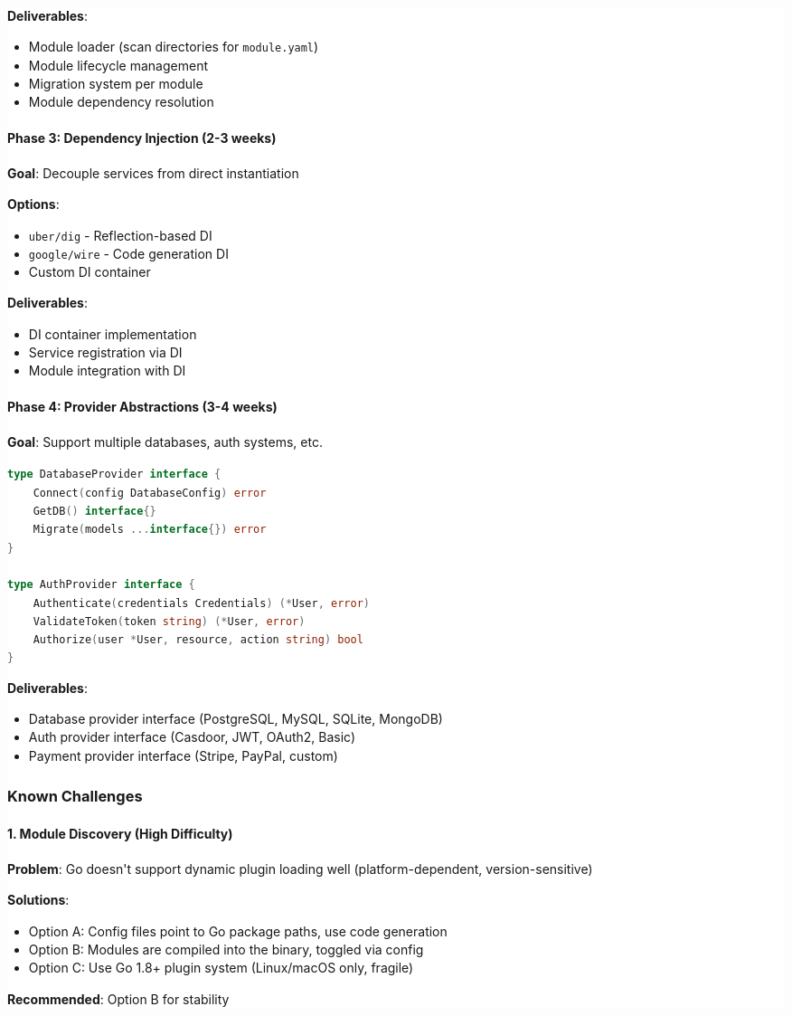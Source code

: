 **Deliverables**:
- Module loader (scan directories for `module.yaml`)
- Module lifecycle management
- Migration system per module
- Module dependency resolution

#### Phase 3: Dependency Injection (2-3 weeks)

**Goal**: Decouple services from direct instantiation

**Options**:
- `uber/dig` - Reflection-based DI
- `google/wire` - Code generation DI
- Custom DI container

**Deliverables**:
- DI container implementation
- Service registration via DI
- Module integration with DI

#### Phase 4: Provider Abstractions (3-4 weeks)

**Goal**: Support multiple databases, auth systems, etc.

```go
type DatabaseProvider interface {
    Connect(config DatabaseConfig) error
    GetDB() interface{}
    Migrate(models ...interface{}) error
}

type AuthProvider interface {
    Authenticate(credentials Credentials) (*User, error)
    ValidateToken(token string) (*User, error)
    Authorize(user *User, resource, action string) bool
}
```

**Deliverables**:
- Database provider interface (PostgreSQL, MySQL, SQLite, MongoDB)
- Auth provider interface (Casdoor, JWT, OAuth2, Basic)
- Payment provider interface (Stripe, PayPal, custom)

### Known Challenges

#### 1. Module Discovery (High Difficulty)

**Problem**: Go doesn't support dynamic plugin loading well (platform-dependent, version-sensitive)

**Solutions**:
- Option A: Config files point to Go package paths, use code generation
- Option B: Modules are compiled into the binary, toggled via config
- Option C: Use Go 1.8+ plugin system (Linux/macOS only, fragile)

**Recommended**: Option B for stability
